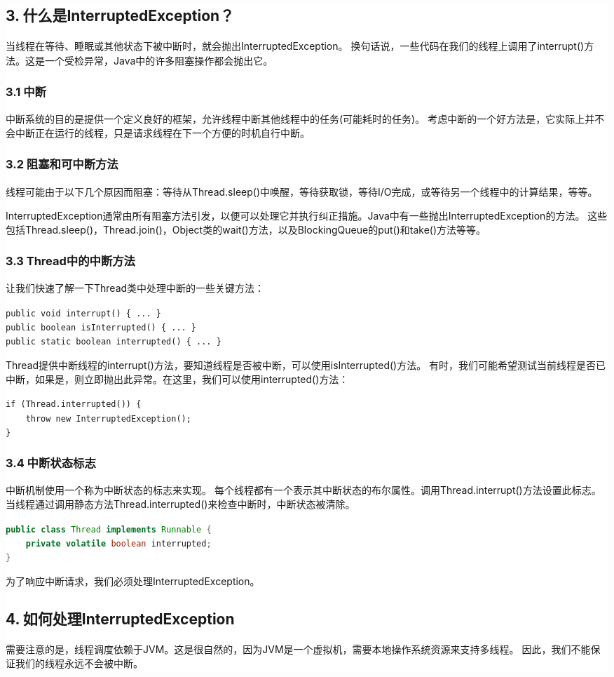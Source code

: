 ## 3. 什么是InterruptedException？

当线程在等待、睡眠或其他状态下被中断时，就会抛出InterruptedException。
换句话说，一些代码在我们的线程上调用了interrupt()方法。这是一个受检异常，Java中的许多阻塞操作都会抛出它。

### 3.1 中断

中断系统的目的是提供一个定义良好的框架，允许线程中断其他线程中的任务(可能耗时的任务)。
考虑中断的一个好方法是，它实际上并不会中断正在运行的线程，只是请求线程在下一个方便的时机自行中断。

### 3.2 阻塞和可中断方法

线程可能由于以下几个原因而阻塞：等待从Thread.sleep()中唤醒，等待获取锁，等待I/O完成，或等待另一个线程中的计算结果，等等。

InterruptedException通常由所有阻塞方法引发，以便可以处理它并执行纠正措施。Java中有一些抛出InterruptedException的方法。
这些包括Thread.sleep()，Thread.join()，Object类的wait()方法，以及BlockingQueue的put()和take()方法等等。

### 3.3 Thread中的中断方法

让我们快速了解一下Thread类中处理中断的一些关键方法：

```text
public void interrupt() { ... }
public boolean isInterrupted() { ... }
public static boolean interrupted() { ... }
```

Thread提供中断线程的interrupt()方法，要知道线程是否被中断，可以使用isInterrupted()方法。
有时，我们可能希望测试当前线程是否已中断，如果是，则立即抛出此异常。在这里，我们可以使用interrupted()方法：

```text
if (Thread.interrupted()) {
    throw new InterruptedException();
}
```

### 3.4 中断状态标志

中断机制使用一个称为中断状态的标志来实现。
每个线程都有一个表示其中断状态的布尔属性。调用Thread.interrupt()方法设置此标志。
当线程通过调用静态方法Thread.interrupted()来检查中断时，中断状态被清除。

```java
public class Thread implements Runnable {
    private volatile boolean interrupted;
}
```

为了响应中断请求，我们必须处理InterruptedException。

## 4. 如何处理InterruptedException

需要注意的是，线程调度依赖于JVM。这是很自然的，因为JVM是一个虚拟机，需要本地操作系统资源来支持多线程。
因此，我们不能保证我们的线程永远不会被中断。
